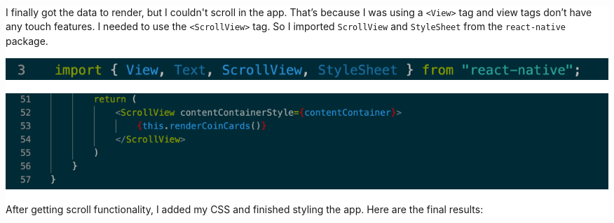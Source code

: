 I finally got the data to render, but I couldn't scroll in the app. That’s because I was using a `<View>` tag and view tags don’t have any touch features. I needed to use the `<ScrollView>` tag. So I
imported `ScrollView` and `StyleSheet` from the `react-native` package.


![scroll](./img/scroll.png)

![scrollz](./img/scrollview.png)


After getting scroll functionality, I added my CSS and finished styling the app. Here are the final results:

